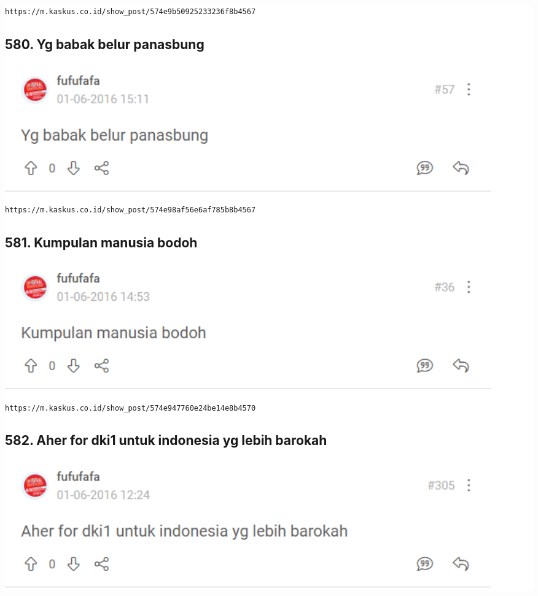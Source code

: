 ```
https://m.kaskus.co.id/show_post/574e9b50925233236f8b4567
```

## 580. Yg babak belur panasbung
![580](img/580.png)

```
https://m.kaskus.co.id/show_post/574e98af56e6af785b8b4567
```

## 581. Kumpulan manusia bodoh
![581](img/581.png)

```
https://m.kaskus.co.id/show_post/574e947760e24be14e8b4570
```

## 582. Aher for dki1 untuk indonesia yg lebih barokah
![582](img/582.png)
